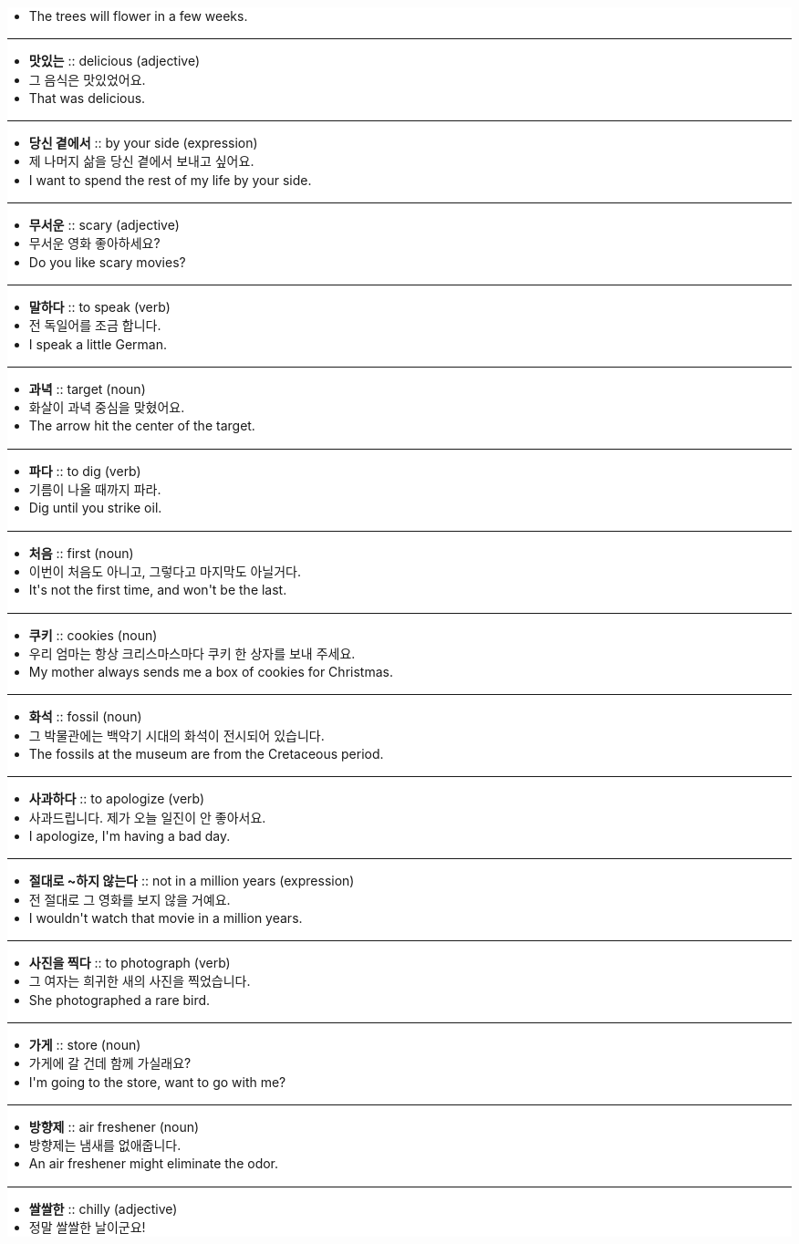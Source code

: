  * The trees will flower in a few weeks. 
----------
 * **맛있는** :: delicious (adjective)
 * 그 음식은 맛있었어요. 
 * That was delicious. 
----------
 * **당신 곁에서** :: by your side (expression)
 * 제 나머지 삶을 당신 곁에서 보내고 싶어요. 
 * I want to spend the rest of my life by your side. 
----------
 * **무서운** :: scary (adjective)
 * 무서운 영화 좋아하세요? 
 * Do you like scary movies? 
----------
 * **말하다** :: to speak (verb)
 * 전 독일어를 조금 합니다. 
 * I speak a little German. 
----------
 * **과녁** :: target (noun)
 * 화살이 과녁 중심을 맞혔어요. 
 * The arrow hit the center of the target. 
----------
 * **파다** :: to dig (verb)
 * 기름이 나올 때까지 파라. 
 * Dig until you strike oil. 
----------
 * **처음** :: first (noun)
 * 이번이 처음도 아니고, 그렇다고 마지막도 아닐거다. 
 * It's not the first time, and won't be the last. 
----------
 * **쿠키** :: cookies (noun)
 * 우리 엄마는 항상 크리스마스마다 쿠키 한 상자를 보내 주세요. 
 * My mother always sends me a box of cookies for Christmas. 
----------
 * **화석** :: fossil (noun)
 * 그 박물관에는 백악기 시대의 화석이 전시되어 있습니다. 
 * The fossils at the museum are from the Cretaceous period. 
----------
 * **사과하다** :: to apologize (verb)
 * 사과드립니다. 제가 오늘 일진이 안 좋아서요. 
 * I apologize, I'm having a bad day. 
----------
 * **절대로 ~하지 않는다** :: not in a million years (expression)
 * 전 절대로 그 영화를 보지 않을 거예요. 
 * I wouldn't watch that movie in a million years. 
----------
 * **사진을 찍다** :: to photograph (verb)
 * 그 여자는 희귀한 새의 사진을 찍었습니다. 
 * She photographed a rare bird. 
----------
 * **가게** :: store (noun)
 * 가게에 갈 건데 함께 가실래요? 
 * I'm going to the store, want to go with me? 
----------
 * **방향제** :: air freshener (noun)
 * 방향제는 냄새를 없애줍니다. 
 * An air freshener might eliminate the odor. 
----------
 * **쌀쌀한** :: chilly (adjective)
 * 정말 쌀쌀한 날이군요! 